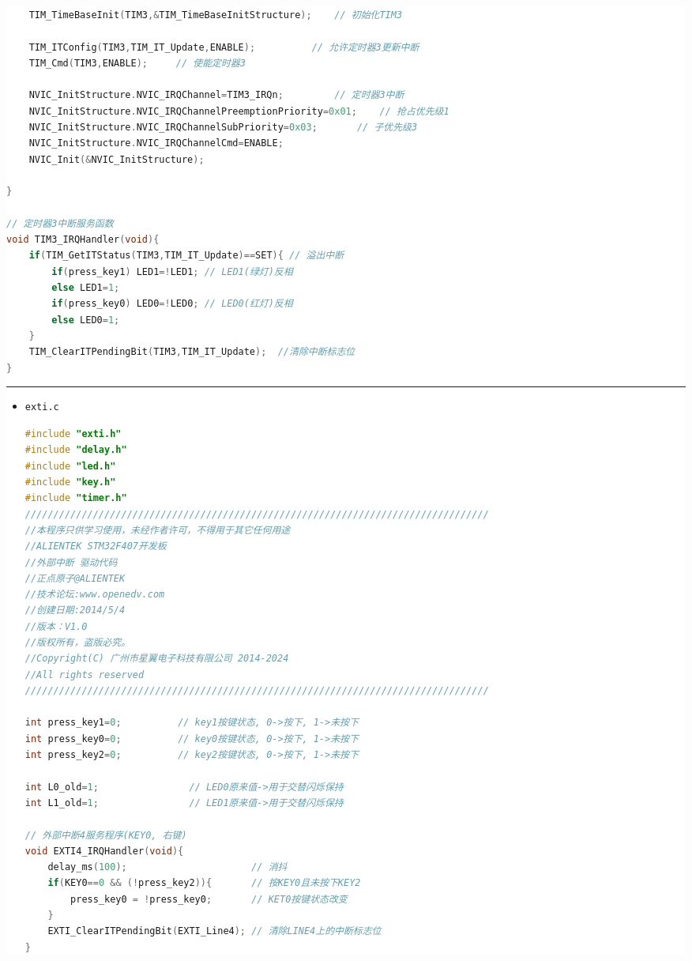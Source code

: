   ```C
      TIM_TimeBaseInit(TIM3,&TIM_TimeBaseInitStructure);	// 初始化TIM3
      
      TIM_ITConfig(TIM3,TIM_IT_Update,ENABLE); 			// 允许定时器3更新中断
      TIM_Cmd(TIM3,ENABLE); 	// 使能定时器3
      
      NVIC_InitStructure.NVIC_IRQChannel=TIM3_IRQn; 		// 定时器3中断
      NVIC_InitStructure.NVIC_IRQChannelPreemptionPriority=0x01; 	// 抢占优先级1
      NVIC_InitStructure.NVIC_IRQChannelSubPriority=0x03; 		// 子优先级3
      NVIC_InitStructure.NVIC_IRQChannelCmd=ENABLE;
      NVIC_Init(&NVIC_InitStructure);
      
  }

  // 定时器3中断服务函数
  void TIM3_IRQHandler(void){
      if(TIM_GetITStatus(TIM3,TIM_IT_Update)==SET){	// 溢出中断
          if(press_key1) LED1=!LED1; // LED1(绿灯)反相
          else LED1=1;
          if(press_key0) LED0=!LED0; // LED0(红灯)反相
          else LED0=1;
      }
      TIM_ClearITPendingBit(TIM3,TIM_IT_Update);  //清除中断标志位
  }

  ```

  ----
- `exti.c`
  ```C
  #include "exti.h"
  #include "delay.h" 
  #include "led.h" 
  #include "key.h"
  #include "timer.h"
  //////////////////////////////////////////////////////////////////////////////////     
  //本程序只供学习使用，未经作者许可，不得用于其它任何用途
  //ALIENTEK STM32F407开发板
  //外部中断 驱动代码       
  //正点原子@ALIENTEK
  //技术论坛:www.openedv.com
  //创建日期:2014/5/4
  //版本：V1.0
  //版权所有，盗版必究。
  //Copyright(C) 广州市星翼电子科技有限公司 2014-2024
  //All rights reserved                                      
  ////////////////////////////////////////////////////////////////////////////////// 

  int press_key1=0;          // key1按键状态, 0->按下, 1->未按下
  int press_key0=0;          // key0按键状态, 0->按下, 1->未按下
  int press_key2=0;          // key2按键状态, 0->按下, 1->未按下

  int L0_old=1;                // LED0原来值->用于交替闪烁保持
  int L1_old=1;                // LED1原来值->用于交替闪烁保持

  // 外部中断4服务程序(KEY0, 右键)
  void EXTI4_IRQHandler(void){
      delay_ms(100);                      // 消抖
      if(KEY0==0 && (!press_key2)){       // 按KEY0且未按下KEY2
          press_key0 = !press_key0;       // KET0按键状态改变
      }
      EXTI_ClearITPendingBit(EXTI_Line4); // 清除LINE4上的中断标志位  
  }

  ```
